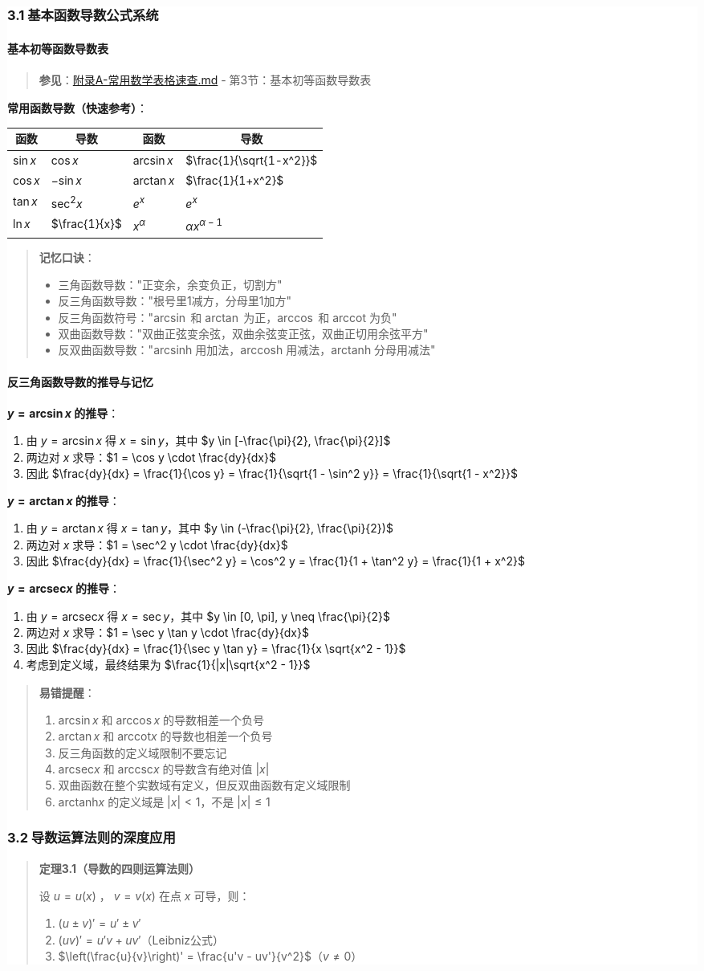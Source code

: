 ### 3.1 基本函数导数公式系统

#### **基本初等函数导数表**

> **参见**：[附录A-常用数学表格速查.md](./附录A-常用数学表格速查.md#3-基本初等函数导数表) - 第3节：基本初等函数导数表

**常用函数导数（快速参考）**：

| 函数 | 导数 | 函数 | 导数 |
|------|------|------|------|
| $\sin x$ | $\cos x$ | $\arcsin x$ | $\frac{1}{\sqrt{1-x^2}}$ |
| $\cos x$ | $-\sin x$ | $\arctan x$ | $\frac{1}{1+x^2}$ |
| $\tan x$ | $\sec^2 x$ | $e^x$ | $e^x$ |
| $\ln x$ | $\frac{1}{x}$ | $x^α$ | $αx^{α-1}$ |

> **记忆口诀**：
> - 三角函数导数："正变余，余变负正，切割方"
> - 反三角函数导数："根号里1减方，分母里1加方"
> - 反三角函数符号："$\arcsin$ 和 $\arctan$ 为正，$\arccos$ 和 $\text{arccot}$ 为负"
> - 双曲函数导数："双曲正弦变余弦，双曲余弦变正弦，双曲正切用余弦平方"
> - 反双曲函数导数："$\text{arcsinh}$ 用加法，$\text{arccosh}$ 用减法，$\text{arctanh}$ 分母用减法"

#### **反三角函数导数的推导与记忆**

**$y = \arcsin x$ 的推导**：
1. 由 $y = \arcsin x$ 得 $x = \sin y$，其中 $y \in [-\frac{\pi}{2}, \frac{\pi}{2}]$
2. 两边对 $x$ 求导：$1 = \cos y \cdot \frac{dy}{dx}$
3. 因此 $\frac{dy}{dx} = \frac{1}{\cos y} = \frac{1}{\sqrt{1 - \sin^2 y}} = \frac{1}{\sqrt{1 - x^2}}$

**$y = \arctan x$ 的推导**：
1. 由 $y = \arctan x$ 得 $x = \tan y$，其中 $y \in (-\frac{\pi}{2}, \frac{\pi}{2})$
2. 两边对 $x$ 求导：$1 = \sec^2 y \cdot \frac{dy}{dx}$
3. 因此 $\frac{dy}{dx} = \frac{1}{\sec^2 y} = \cos^2 y = \frac{1}{1 + \tan^2 y} = \frac{1}{1 + x^2}$

**$y = \text{arcsec} x$ 的推导**：
1. 由 $y = \text{arcsec} x$ 得 $x = \sec y$，其中 $y \in [0, \pi], y \neq \frac{\pi}{2}$
2. 两边对 $x$ 求导：$1 = \sec y \tan y \cdot \frac{dy}{dx}$
3. 因此 $\frac{dy}{dx} = \frac{1}{\sec y \tan y} = \frac{1}{x \sqrt{x^2 - 1}}$
4. 考虑到定义域，最终结果为 $\frac{1}{|x|\sqrt{x^2 - 1}}$

> **易错提醒**：
> 1. $\arcsin x$ 和 $\arccos x$ 的导数相差一个负号
> 2. $\arctan x$ 和 $\text{arccot} x$ 的导数也相差一个负号
> 3. 反三角函数的定义域限制不要忘记
> 4. $\text{arcsec} x$ 和 $\text{arccsc} x$ 的导数含有绝对值 $|x|$
> 5. 双曲函数在整个实数域有定义，但反双曲函数有定义域限制
> 6. $\text{arctanh} x$ 的定义域是 $|x| < 1$，不是 $|x| \leq 1$

### 3.2 导数运算法则的深度应用

> **定理3.1（导数的四则运算法则）**
> 
> 设 $u = u(x)$ ， $v = v(x)$ 在点 $x$ 可导，则：
> 1. $(u \pm v)' = u' \pm v'$
> 2. $(uv)' = u'v + uv'$（Leibniz公式）
> 3. $\left(\frac{u}{v}\right)' = \frac{u'v - uv'}{v^2}$（$v \neq 0$）
